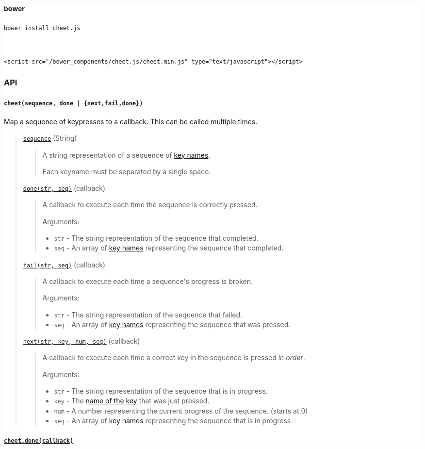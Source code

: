 #### bower

    bower install cheet.js

&nbsp;

    <script src="/bower_components/cheet.js/cheet.min.js" type="text/javascript"></script>

### API

<a name='api_cheet'></a>
#### [`cheet(sequence, done | {next,fail,done})`](#api_cheet)

Map a sequence of keypresses to a callback. This can be called multiple times.

> <a name='api_cheet_sequence'></a>
> [`sequence`](#api_cheet_sequence) (String)
> > A string representation of a sequence of [key names](#available-key-names).
> > 
> > Each keyname must be separated by a single space.
> 
> <a name='api_cheet_done'></a>
> [`done(str, seq)`](#api_cheet_done) (callback)
> > A callback to execute each time the sequence is correctly pressed.
> > 
> > Arguments:
> > * `str` - The string representation of the sequence that completed.
> > * `seq` - An array of [key names](#available-key-names) representing the sequence that completed.
> 
> <a name='api_cheet_fail'></a>
> [`fail(str, seq)`](#api_cheet_fail) (callback)
> > A callback to execute each time a sequence's progress is broken.
> > 
> > Arguments:
> > * `str` - The string representation of the sequence that failed.
> > * `seq` - An array of [key names](#available-key-names) representing the sequence that was pressed.
>
> <a name='api_cheet_next'></a>
> [`next(str, key, num, seq)`](#api_cheet_next) (callback)
> > A callback to execute each time a correct key in the sequence is pressed *in order*.
> > 
> > Arguments:
> > * `str` - The string representation of the sequence that is in progress.
> > * `key` - The [name of the key](#available-key-names) that was just pressed.
> > * `num` - A number representing the current progress of the sequence. (starts at 0)
> > * `seq` - An array of [key names](#available-key-names) representing the sequence that is in progress.

<a name='api_done'></a>
#### [`cheet.done(callback)`](#api_done)
